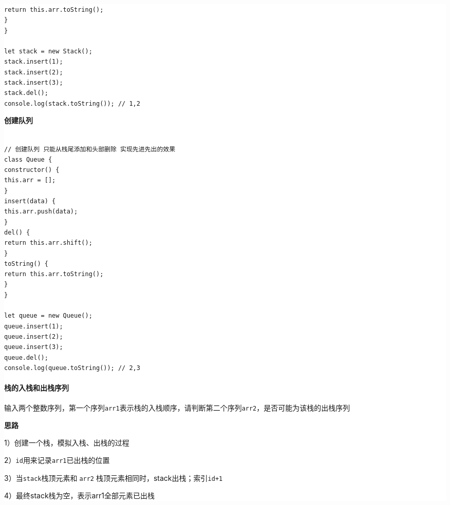 ```
return this.arr.toString();
}
}

let stack = new Stack();
stack.insert(1);
stack.insert(2);
stack.insert(3);
stack.del();
console.log(stack.toString()); // 1,2

```

**创建队列**
```

// 创建队列 只能从栈尾添加和头部删除 实现先进先出的效果
class Queue {
constructor() {
this.arr = [];
}
insert(data) {
this.arr.push(data);
}
del() {
return this.arr.shift();
}
toString() {
return this.arr.toString();
}
}

let queue = new Queue();
queue.insert(1);
queue.insert(2);
queue.insert(3);
queue.del();
console.log(queue.toString()); // 2,3

```
#### 栈的入栈和出栈序列

输入两个整数序列，第一个序列`arr1`表示栈的入栈顺序，请判断第二个序列`arr2`，是否可能为该栈的出栈序列

**思路**

1）创建一个栈，模拟入栈、出栈的过程

2）`id`用来记录`arr1`已出栈的位置

3）当`stack`栈顶元素和 `arr2` 栈顶元素相同时，stack出栈；索引`id+1`

4）最终stack栈为空，表示arr1全部元素已出栈

